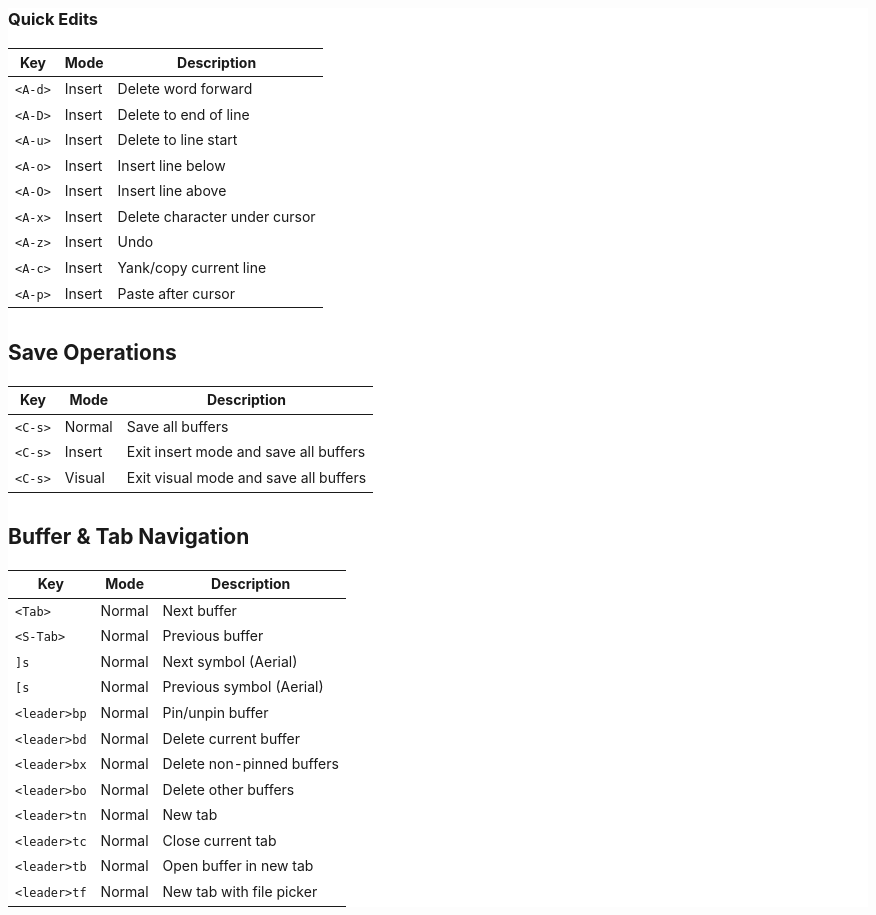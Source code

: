 ### Quick Edits
| Key | Mode | Description |
|-----|------|-------------|
| `<A-d>` | Insert | Delete word forward |
| `<A-D>` | Insert | Delete to end of line |
| `<A-u>` | Insert | Delete to line start |
| `<A-o>` | Insert | Insert line below |
| `<A-O>` | Insert | Insert line above |
| `<A-x>` | Insert | Delete character under cursor |
| `<A-z>` | Insert | Undo |
| `<A-c>` | Insert | Yank/copy current line |
| `<A-p>` | Insert | Paste after cursor |

## Save Operations

| Key | Mode | Description |
|-----|------|-------------|
| `<C-s>` | Normal | Save all buffers |
| `<C-s>` | Insert | Exit insert mode and save all buffers |
| `<C-s>` | Visual | Exit visual mode and save all buffers |

## Buffer & Tab Navigation

| Key | Mode | Description |
|-----|------|-------------|
| `<Tab>` | Normal | Next buffer |
| `<S-Tab>` | Normal | Previous buffer |
| `]s` | Normal | Next symbol (Aerial) |
| `[s` | Normal | Previous symbol (Aerial) |
| `<leader>bp` | Normal | Pin/unpin buffer |
| `<leader>bd` | Normal | Delete current buffer |
| `<leader>bx` | Normal | Delete non-pinned buffers |
| `<leader>bo` | Normal | Delete other buffers |
| `<leader>tn` | Normal | New tab |
| `<leader>tc` | Normal | Close current tab |
| `<leader>tb` | Normal | Open buffer in new tab |
| `<leader>tf` | Normal | New tab with file picker |
